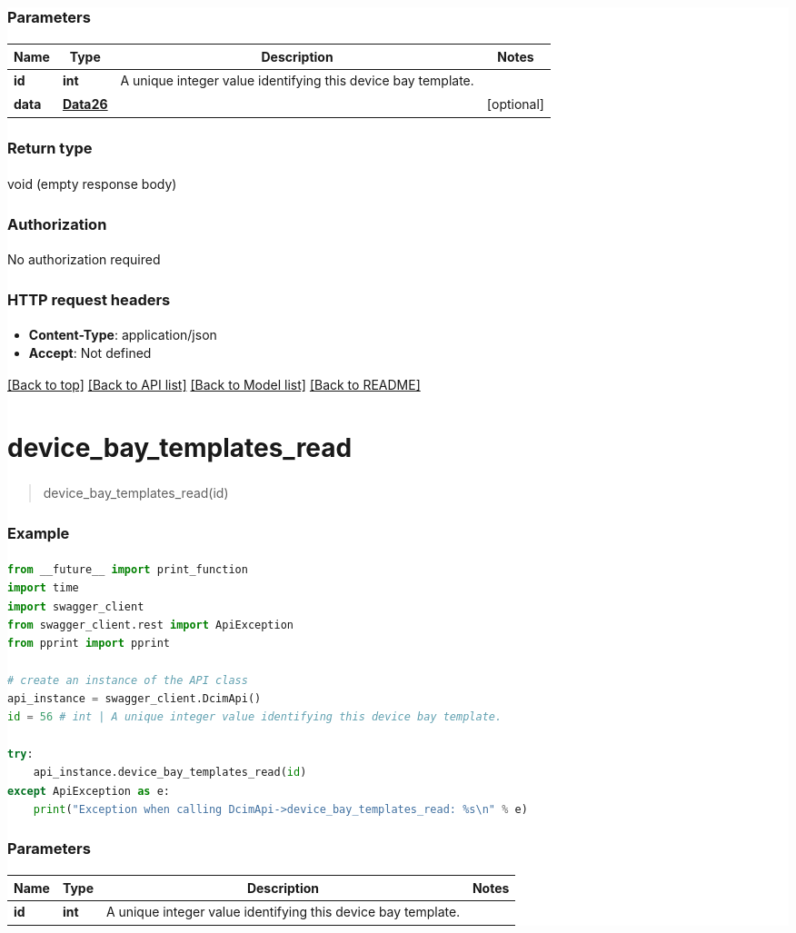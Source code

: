 ### Parameters

Name | Type | Description  | Notes
------------- | ------------- | ------------- | -------------
 **id** | **int**| A unique integer value identifying this device bay template. | 
 **data** | [**Data26**](Data26.md)|  | [optional] 

### Return type

void (empty response body)

### Authorization

No authorization required

### HTTP request headers

 - **Content-Type**: application/json
 - **Accept**: Not defined

[[Back to top]](#) [[Back to API list]](../README.md#documentation-for-api-endpoints) [[Back to Model list]](../README.md#documentation-for-models) [[Back to README]](../README.md)

# **device_bay_templates_read**
> device_bay_templates_read(id)



### Example 
```python
from __future__ import print_function
import time
import swagger_client
from swagger_client.rest import ApiException
from pprint import pprint

# create an instance of the API class
api_instance = swagger_client.DcimApi()
id = 56 # int | A unique integer value identifying this device bay template.

try: 
    api_instance.device_bay_templates_read(id)
except ApiException as e:
    print("Exception when calling DcimApi->device_bay_templates_read: %s\n" % e)
```

### Parameters

Name | Type | Description  | Notes
------------- | ------------- | ------------- | -------------
 **id** | **int**| A unique integer value identifying this device bay template. | 
